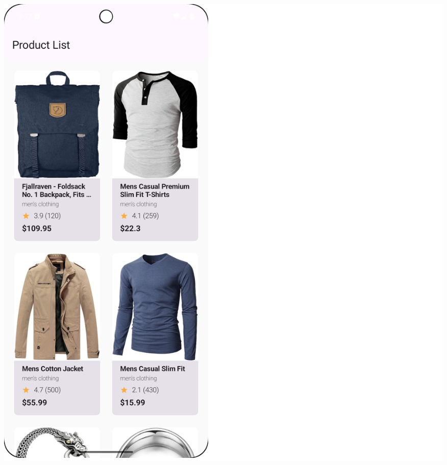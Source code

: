 <img src="https://github.com/ahmedadeltito/ShoppingAppMultiplatform/blob/main/screenshots/android-screenshot.png" alt="android-screenshot" width="400"/>